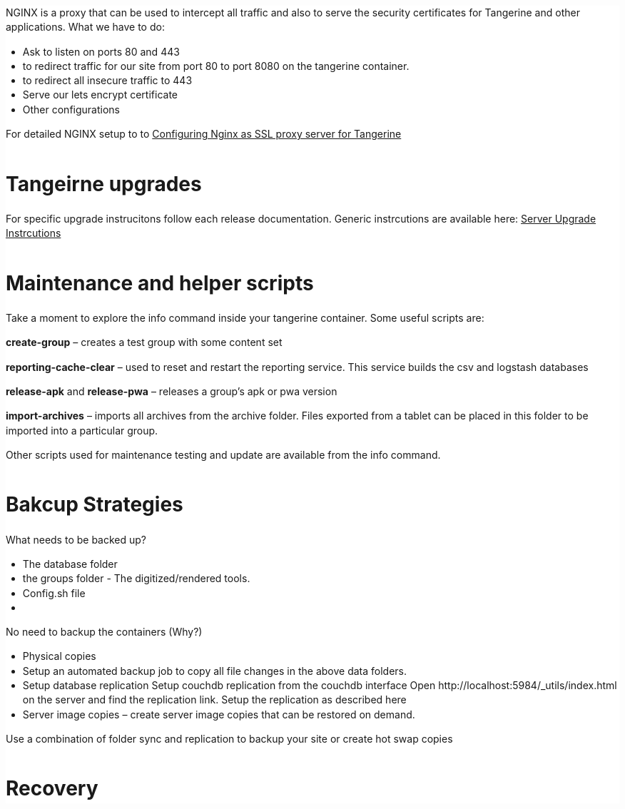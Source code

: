 NGINX is a proxy that can be used to intercept all traffic and also to serve the security certificates for Tangerine and other applications. 
What we have to do:
- Ask to listen on ports 80 and 443
- to redirect traffic for our site from port 80 to port 8080 on the tangerine container.
- to redirect all insecure traffic to 443
- Serve our lets encrypt certificate
- Other configurations

For detailed NGINX setup to to [Configuring Nginx as SSL proxy server for Tangerine](./tangerine-nginx-ssl.md) 


# Tangeirne upgrades

For specific upgrade instrucitons follow each release documentation. Generic instrcutions are available here: [Server Upgrade Instrcutions](./upgrade-instructions.md) 

# Maintenance and helper scripts

Take a moment to explore the info command inside your tangerine container. Some useful scripts are:

**create-group** – creates a test group with some content set

**reporting-cache-clear** – used to reset and restart the reporting service. This service builds the csv and logstash databases

**release-apk** and **release-pwa** – releases a group’s apk or pwa version

**import-archives** – imports all archives from the archive folder. Files exported from a tablet can be placed in this folder to be imported into a particular group. 

Other scripts used for maintenance testing and update are available from the info command.

# Bakcup Strategies

What needs to be backed up?
- The database folder
- the groups folder - The digitized/rendered tools.
- Config.sh file
- 
No need to backup the containers (Why?)
- Physical copies
- Setup an automated backup job to copy all file changes in the above data folders.
- Setup database replication
Setup couchdb replication from the couchdb interface
Open http://localhost:5984/_utils/index.html on the server and find the replication link. Setup the replication as described here
- Server image copies – create server image copies that can be restored on demand.

Use a combination of folder sync and replication to backup your site or create hot swap copies

# Recovery
